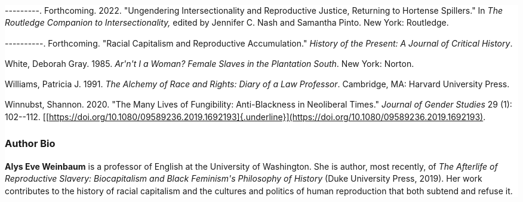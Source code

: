 ---------. Forthcoming. 2022. "Ungendering Intersectionality and
Reproductive Justice, Returning to Hortense Spillers." In *The Routledge
Companion to Intersectionality,* edited by Jennifer C. Nash and Samantha
Pinto. New York: Routledge.

----------. Forthcoming. "Racial Capitalism and Reproductive
Accumulation." *History of the Present: A Journal of Critical History*.

White, Deborah Gray. 1985. *Ar'n't I a Woman? Female Slaves in the
Plantation South*. New York: Norton.

Williams, Patricia J. 1991. *The Alchemy of Race and Rights: Diary of a
Law Professor*. Cambridge, MA: Harvard University Press.

Winnubst, Shannon. 2020. "The Many Lives of Fungibility: Anti-Blackness
in Neoliberal Times." *Journal of Gender Studies* 29 (1): 102--112.
[[https://doi.org/10.1080/09589236.2019.1692193]{.underline}](https://doi.org/10.1080/09589236.2019.1692193).

### Author Bio

**Alys Eve Weinbaum** is a professor of English at the University of
Washington. She is author, most recently, of *The Afterlife of
Reproductive Slavery: Biocapitalism and Black Feminism's Philosophy of
History* (Duke University Press, 2019). Her work contributes to the
history of racial capitalism and the cultures and politics of human
reproduction that both subtend and refuse it.
